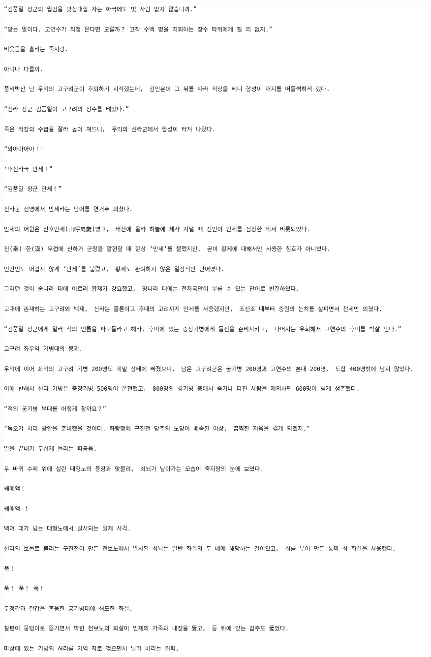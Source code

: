 	“김품일 장군의 월검을 맞상대할 자는 아국에도 몇 사람 없지 않습니까.”

	“맞는 말이다. 고연수가 직접 온다면 모를까？ 고작 수백 명을 지휘하는 장수 따위에게 질 리 없지.”

	비웃음을 흘리는 죽지랑.

	아니나 다를까.

	풍비박산 난 우익의 고구려군이 후퇴하기 시작했는데， 김인문이 그 뒤를 따라 적장을 베니 함성이 대지를 떠들썩하게 했다.

	“신라 장군 김품일이 고구려의 장수를 베었다.”

	죽은 적장의 수급을 잘라 높이 쳐드니， 우익의 신라군에서 함성이 터져 나왔다.

	“와아아아아！'

	'대신라국 만세！”

	“김품일 장군 만세！”

	신라군 진영에서 만세라는 단어를 연거푸 외쳤다.

	만세의 어원은 산호만세(山呼萬歲)였고， 태산에 올라 하늘에 제사 지낼 때 신민이 만세를 삼창한 데서 비롯되었다.

	진(秦)·한(漢) 무렵에 신하가 군왕을 알현할 때 항상 ‘만세’를 불렀지만， 굳이 황제에 대해서만 사용한 칭호가 아니었다.

	민간인도 어렵지 않게 ‘만세’를 불렀고， 황제도 관여하지 않은 일상적인 단어였다.

	그러던 것이 송나라 대에 이르러 황제가 강요했고， 명나라 대에는 천자국만이 부를 수 있는 단어로 변질하였다.

	고대에 존재하는 고구려와 백제， 신라는 물론이고 후대의 고려까지 만세를 사용했지만， 조선조 때부터 중원의 눈치를 살피면서 천세만 외쳤다.

	“김품일 장군에게 일러 적의 빈틈을 파고들라고 해라. 후미에 있는 중장기병에게 돌진을 준비시키고， 나머지는 우회해서 고연수의 후미를 박살 낸다.”

	고구려 좌우익 기병대의 붕괴.

	우익에 이어 좌익의 고구려 기병 200명도 궤멸 상태에 빠졌으니， 남은 고구려군은 궁기병 200명과 고연수의 본대 200명， 도합 400명밖에 남지 않았다.

	이에 반해서 신라 기병은 중장기병 500명이 온전했고， 800명의 경기병 중에서 죽거나 다친 사람을 제외하면 600명이 넘게 생존했다.

	“적의 궁기병 부대를 어떻게 할까요？”

	“득오가 처리 방안을 준비했을 것이다. 화랑정에 구진천 당주의 노당이 배속된 이상， 끔찍한 지옥을 겪게 되겠지.”

	말을 끝내기 무섭게 들리는 파공음.

	두 바퀴 수레 위에 실린 대형노의 등장과 맞물려， 쇠뇌가 날아가는 모습이 죽지랑의 눈에 보였다.

	쐐애액！

	쐐애액-！

	백여 대가 넘는 대형노에서 발사되는 일제 사격.

	신라의 보물로 불리는 구진천이 만든 천보노에서 발사된 쇠뇌는 일반 화살의 두 배에 해당하는 길이였고， 쇠를 부어 만든 통짜 쇠 화살을 사용했다.

	푹！

	푹！ 푹！ 푹！

	두정갑과 찰갑을 혼용한 궁기병대에 쇄도한 화살.

	찰편이 뭉텅이로 뜯기면서 박힌 천보노의 화살이 인체의 가죽과 내장을 뚫고， 등 뒤에 있는 갑주도 뚫었다.

	마상에 있는 기병의 허리를 기역 자로 꺾으면서 날려 버리는 위력.
